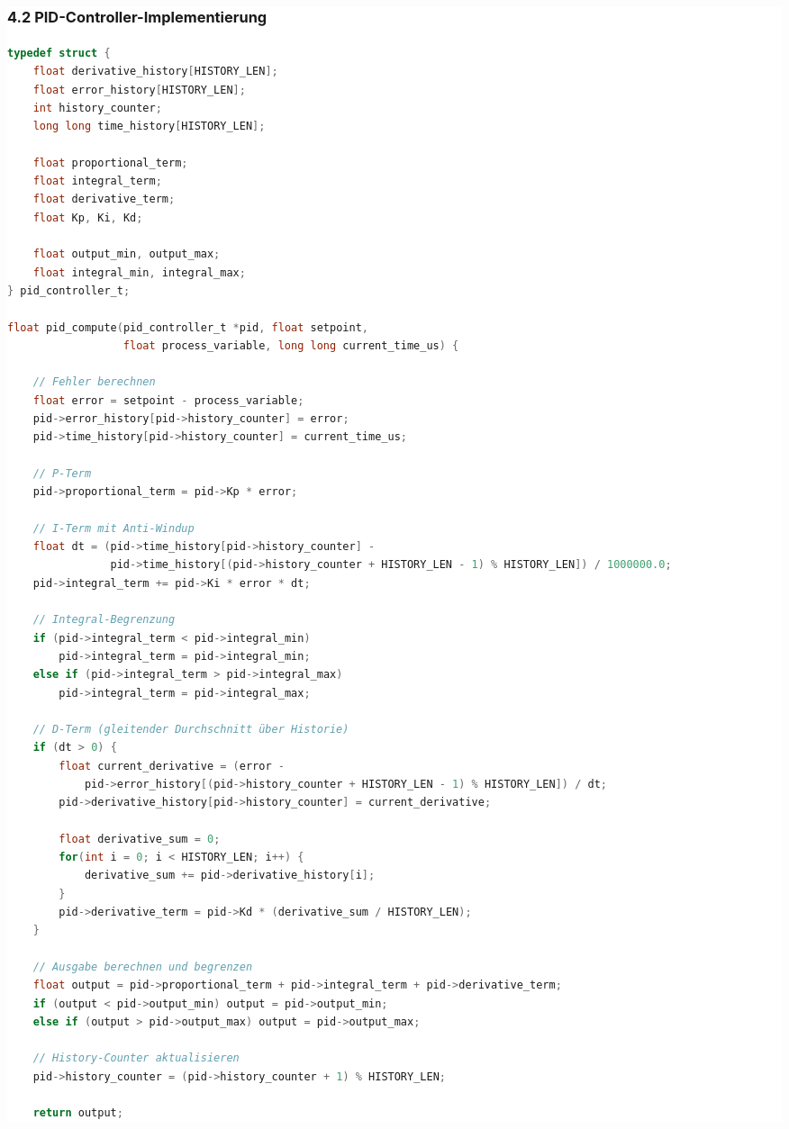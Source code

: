 ### 4.2 PID-Controller-Implementierung

```c
typedef struct {
    float derivative_history[HISTORY_LEN];
    float error_history[HISTORY_LEN];
    int history_counter;
    long long time_history[HISTORY_LEN];
    
    float proportional_term;
    float integral_term;
    float derivative_term;
    float Kp, Ki, Kd;
    
    float output_min, output_max;
    float integral_min, integral_max;
} pid_controller_t;

float pid_compute(pid_controller_t *pid, float setpoint, 
                  float process_variable, long long current_time_us) {
    
    // Fehler berechnen
    float error = setpoint - process_variable;
    pid->error_history[pid->history_counter] = error;
    pid->time_history[pid->history_counter] = current_time_us;
    
    // P-Term
    pid->proportional_term = pid->Kp * error;
    
    // I-Term mit Anti-Windup
    float dt = (pid->time_history[pid->history_counter] - 
                pid->time_history[(pid->history_counter + HISTORY_LEN - 1) % HISTORY_LEN]) / 1000000.0;
    pid->integral_term += pid->Ki * error * dt;
    
    // Integral-Begrenzung
    if (pid->integral_term < pid->integral_min) 
        pid->integral_term = pid->integral_min;
    else if (pid->integral_term > pid->integral_max) 
        pid->integral_term = pid->integral_max;
    
    // D-Term (gleitender Durchschnitt über Historie)
    if (dt > 0) {
        float current_derivative = (error - 
            pid->error_history[(pid->history_counter + HISTORY_LEN - 1) % HISTORY_LEN]) / dt;
        pid->derivative_history[pid->history_counter] = current_derivative;
        
        float derivative_sum = 0;
        for(int i = 0; i < HISTORY_LEN; i++) {
            derivative_sum += pid->derivative_history[i];
        }
        pid->derivative_term = pid->Kd * (derivative_sum / HISTORY_LEN);
    }
    
    // Ausgabe berechnen und begrenzen
    float output = pid->proportional_term + pid->integral_term + pid->derivative_term;
    if (output < pid->output_min) output = pid->output_min;
    else if (output > pid->output_max) output = pid->output_max;
    
    // History-Counter aktualisieren
    pid->history_counter = (pid->history_counter + 1) % HISTORY_LEN;
    
    return output;
```